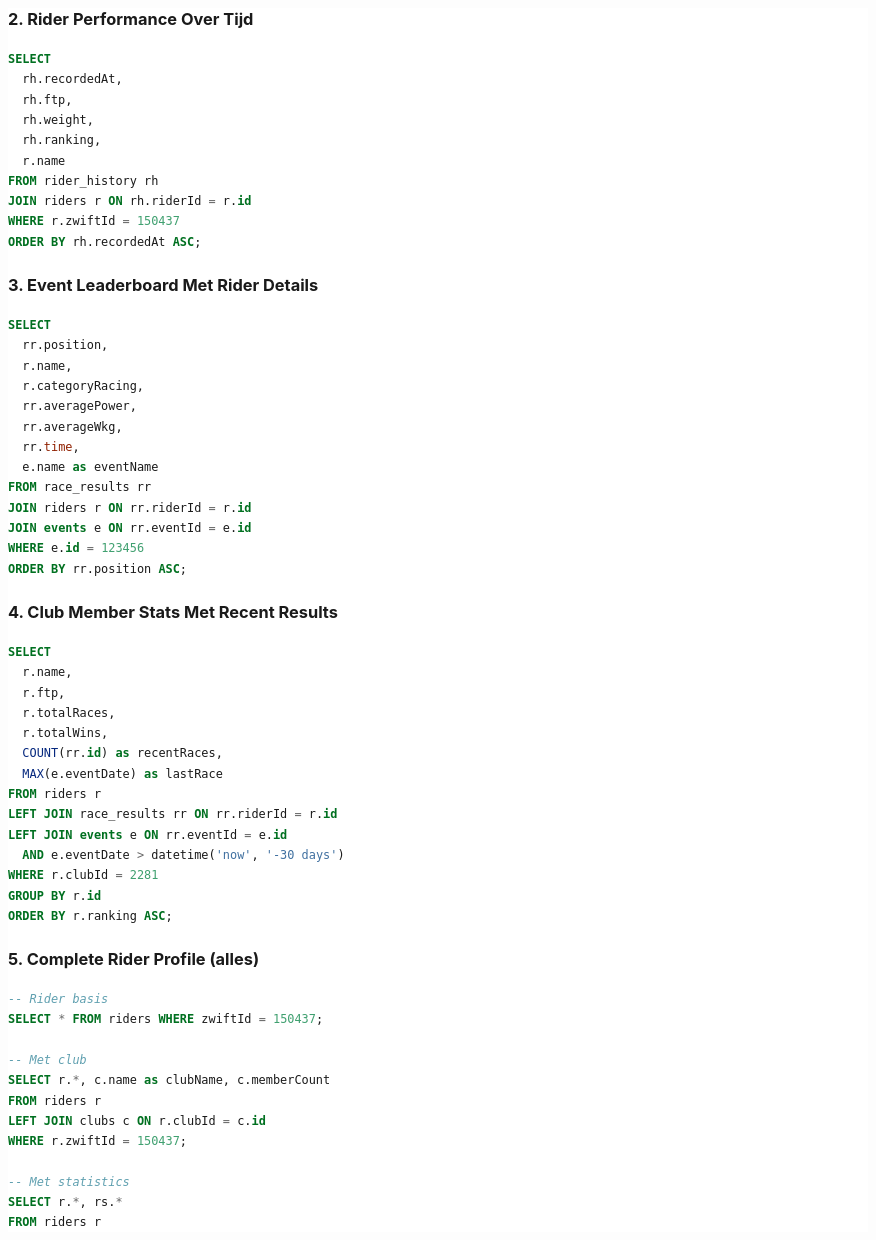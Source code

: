 ### 2. Rider Performance Over Tijd
```sql
SELECT 
  rh.recordedAt,
  rh.ftp,
  rh.weight,
  rh.ranking,
  r.name
FROM rider_history rh
JOIN riders r ON rh.riderId = r.id
WHERE r.zwiftId = 150437
ORDER BY rh.recordedAt ASC;
```

### 3. Event Leaderboard Met Rider Details
```sql
SELECT 
  rr.position,
  r.name,
  r.categoryRacing,
  rr.averagePower,
  rr.averageWkg,
  rr.time,
  e.name as eventName
FROM race_results rr
JOIN riders r ON rr.riderId = r.id
JOIN events e ON rr.eventId = e.id
WHERE e.id = 123456
ORDER BY rr.position ASC;
```

### 4. Club Member Stats Met Recent Results
```sql
SELECT 
  r.name,
  r.ftp,
  r.totalRaces,
  r.totalWins,
  COUNT(rr.id) as recentRaces,
  MAX(e.eventDate) as lastRace
FROM riders r
LEFT JOIN race_results rr ON rr.riderId = r.id
LEFT JOIN events e ON rr.eventId = e.id
  AND e.eventDate > datetime('now', '-30 days')
WHERE r.clubId = 2281
GROUP BY r.id
ORDER BY r.ranking ASC;
```

### 5. Complete Rider Profile (alles)
```sql
-- Rider basis
SELECT * FROM riders WHERE zwiftId = 150437;

-- Met club
SELECT r.*, c.name as clubName, c.memberCount
FROM riders r
LEFT JOIN clubs c ON r.clubId = c.id
WHERE r.zwiftId = 150437;

-- Met statistics
SELECT r.*, rs.*
FROM riders r
```